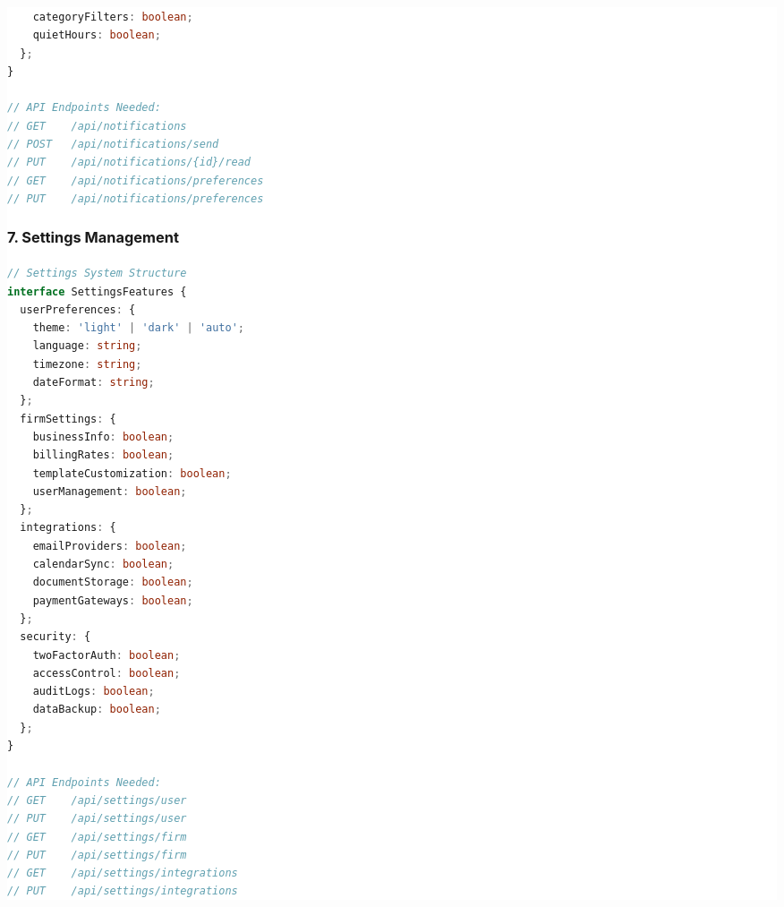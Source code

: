 ```typescript
    categoryFilters: boolean;
    quietHours: boolean;
  };
}

// API Endpoints Needed:
// GET    /api/notifications
// POST   /api/notifications/send
// PUT    /api/notifications/{id}/read
// GET    /api/notifications/preferences
// PUT    /api/notifications/preferences
```

### 7. Settings Management

```typescript
// Settings System Structure
interface SettingsFeatures {
  userPreferences: {
    theme: 'light' | 'dark' | 'auto';
    language: string;
    timezone: string;
    dateFormat: string;
  };
  firmSettings: {
    businessInfo: boolean;
    billingRates: boolean;
    templateCustomization: boolean;
    userManagement: boolean;
  };
  integrations: {
    emailProviders: boolean;
    calendarSync: boolean;
    documentStorage: boolean;
    paymentGateways: boolean;
  };
  security: {
    twoFactorAuth: boolean;
    accessControl: boolean;
    auditLogs: boolean;
    dataBackup: boolean;
  };
}

// API Endpoints Needed:
// GET    /api/settings/user
// PUT    /api/settings/user
// GET    /api/settings/firm
// PUT    /api/settings/firm
// GET    /api/settings/integrations
// PUT    /api/settings/integrations
```
